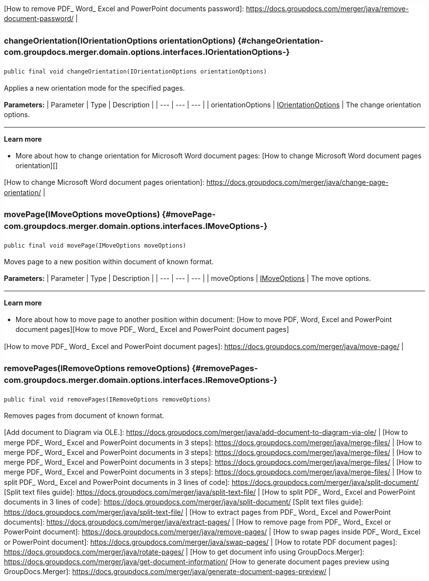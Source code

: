 
[How to protect PDF_ Word_ Excel and PowerPoint documents with password]: https://docs.groupdocs.com/merger/java/add-document-password/
[How to change document password]: https://docs.groupdocs.com/merger/java/update-document-password/
[How to check document password protection]: https://docs.groupdocs.com/merger/java/check-document-password-protection/
[How to remove PDF_ Word_ Excel and PowerPoint documents password]: https://docs.groupdocs.com/merger/java/remove-document-password/ |

### changeOrientation(IOrientationOptions orientationOptions) {#changeOrientation-com.groupdocs.merger.domain.options.interfaces.IOrientationOptions-}
```
public final void changeOrientation(IOrientationOptions orientationOptions)
```


Applies a new orientation mode for the specified pages.

**Parameters:**
| Parameter | Type | Description |
| --- | --- | --- |
| orientationOptions | [IOrientationOptions](../../com.groupdocs.merger.domain.options.interfaces/iorientationoptions) | The change orientation options.

--------------------

**Learn more**

 *  More about how to change orientation for Microsoft Word document pages: [How to change Microsoft Word document pages orientation][]


[How to change Microsoft Word document pages orientation]: https://docs.groupdocs.com/merger/java/change-page-orientation/ |

### movePage(IMoveOptions moveOptions) {#movePage-com.groupdocs.merger.domain.options.interfaces.IMoveOptions-}
```
public final void movePage(IMoveOptions moveOptions)
```


Moves page to a new position within document of known format.

**Parameters:**
| Parameter | Type | Description |
| --- | --- | --- |
| moveOptions | [IMoveOptions](../../com.groupdocs.merger.domain.options.interfaces/imoveoptions) | The move options.

--------------------

**Learn more**

 *  More about how to move page to another position within document: [How to move PDF, Word, Excel and PowerPoint document pages][How to move PDF_ Word_ Excel and PowerPoint document pages]


[How to move PDF_ Word_ Excel and PowerPoint document pages]: https://docs.groupdocs.com/merger/java/move-page/ |

### removePages(IRemoveOptions removeOptions) {#removePages-com.groupdocs.merger.domain.options.interfaces.IRemoveOptions-}
```
public final void removePages(IRemoveOptions removeOptions)
```


Removes pages from document of known format.


[How to add attachment to PDF document.]: https://docs.groupdocs.com/merger/java/how-to-add-attachment-to-pdf-document/
[Add document to Word processing via OLE.]: https://docs.groupdocs.com/merger/java/add-document-to-word-processing-via-ole/
[Add document to Presentation via OLE.]: https://docs.groupdocs.com/merger/java/add-document-to-presentation-via-ole/
[Add document to Spreadsheet via OLE.]: https://docs.groupdocs.com/merger/java/add-document-to-spreadsheet-via-ole/
[Add document to Diagram via OLE.]: https://docs.groupdocs.com/merger/java/add-document-to-diagram-via-ole/ |
[How to merge PDF_ Word_ Excel and PowerPoint documents in 3 steps]: https://docs.groupdocs.com/merger/java/merge-files/ |
[How to merge PDF_ Word_ Excel and PowerPoint documents in 3 steps]: https://docs.groupdocs.com/merger/java/merge-files/ |
[How to merge PDF_ Word_ Excel and PowerPoint documents in 3 steps]: https://docs.groupdocs.com/merger/java/merge-files/ |
[How to merge PDF_ Word_ Excel and PowerPoint documents in 3 steps]: https://docs.groupdocs.com/merger/java/merge-files/ |
[How to split PDF_ Word_ Excel and PowerPoint documents in 3 lines of code]: https://docs.groupdocs.com/merger/java/split-document/
[Split text files guide]: https://docs.groupdocs.com/merger/java/split-text-file/ |
[How to split PDF_ Word_ Excel and PowerPoint documents in 3 lines of code]: https://docs.groupdocs.com/merger/java/split-document/
[Split text files guide]: https://docs.groupdocs.com/merger/java/split-text-file/ |
[How to extract pages from PDF_ Word_ Excel and PowerPoint documents]: https://docs.groupdocs.com/merger/java/extract-pages/ |
[How to remove page from PDF_ Word_ Excel or PowerPoint document]: https://docs.groupdocs.com/merger/java/remove-pages/ |
[How to swap pages inside PDF_ Word_ Excel or PowerPoint document]: https://docs.groupdocs.com/merger/java/swap-pages/ |
[How to rotate PDF document pages]: https://docs.groupdocs.com/merger/java/rotate-pages/ |
[How to get document info using GroupDocs.Merger]: https://docs.groupdocs.com/merger/java/get-document-information/
[How to generate document pages preview using GroupDocs.Merger]: https://docs.groupdocs.com/merger/java/generate-document-pages-preview/ |